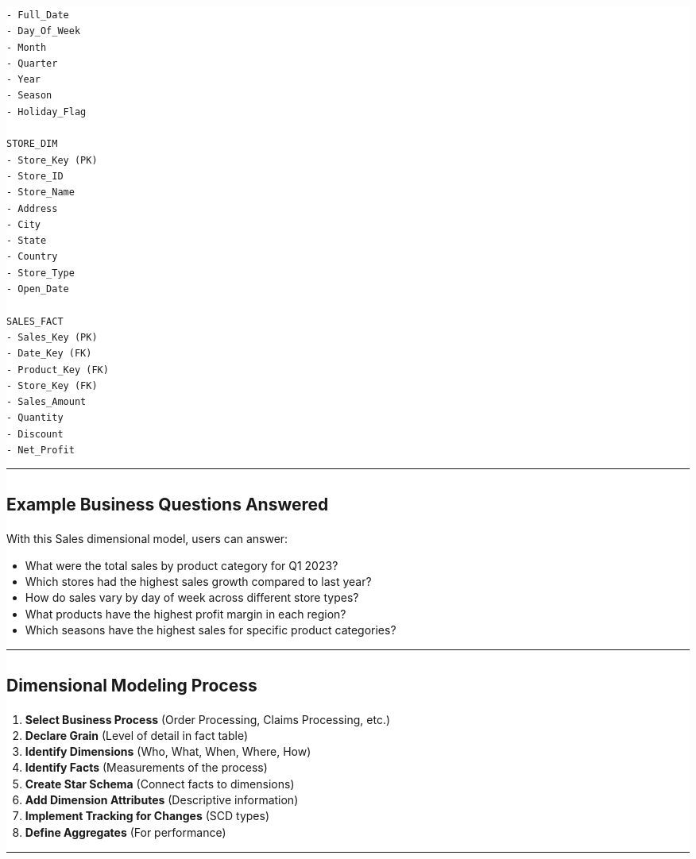 ```
- Full_Date
- Day_Of_Week
- Month
- Quarter
- Year
- Season
- Holiday_Flag

STORE_DIM
- Store_Key (PK)
- Store_ID
- Store_Name
- Address
- City
- State
- Country
- Store_Type
- Open_Date

SALES_FACT
- Sales_Key (PK)
- Date_Key (FK)
- Product_Key (FK)
- Store_Key (FK)
- Sales_Amount
- Quantity
- Discount
- Net_Profit
```

---

## Example Business Questions Answered

With this Sales dimensional model, users can answer:

- What were the total sales by product category for Q1 2023?
- Which stores had the highest sales growth compared to last year?
- How do sales vary by day of week across different store types?
- What products have the highest profit margin in each region?
- Which seasons have the highest sales for specific product categories?

---

## Dimensional Modeling Process

1. **Select Business Process** (Order Processing, Claims Processing, etc.)
2. **Declare Grain** (Level of detail in fact table)
3. **Identify Dimensions** (Who, What, When, Where, How)
4. **Identify Facts** (Measurements of the process)
5. **Create Star Schema** (Connect facts to dimensions)
6. **Add Dimension Attributes** (Descriptive information)
7. **Implement Tracking for Changes** (SCD types)
8. **Define Aggregates** (For performance)

---